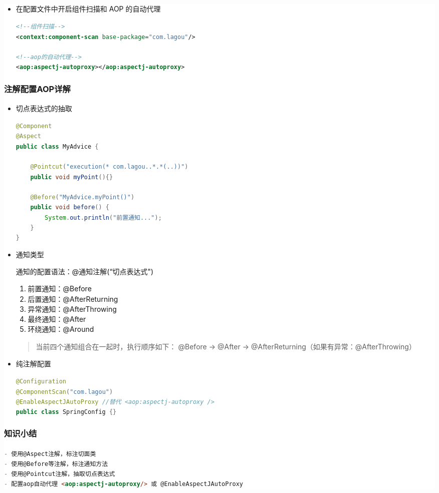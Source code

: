 - 在配置文件中开启组件扫描和 AOP 的自动代理  

  ```xml
  <!--组件扫描-->
  <context:component-scan base-package="com.lagou"/>
  
  <!--aop的自动代理-->
  <aop:aspectj-autoproxy></aop:aspectj-autoproxy>
  ```

### 注解配置AOP详解  

- 切点表达式的抽取  

  ```java
  @Component
  @Aspect
  public class MyAdvice {
      
      @Pointcut("execution(* com.lagou..*.*(..))")
      public void myPoint(){}
      
      @Before("MyAdvice.myPoint()")
      public void before() {
          System.out.println("前置通知...");
      }
  }
  ```

- 通知类型  

  通知的配置语法：@通知注解(“切点表达式")  

  1. 前置通知：@Before
  2. 后置通知：@AfterReturning
  3. 异常通知：@AfterThrowing
  4. 最终通知：@After
  5. 环绕通知：@Around

  > 当前四个通知组合在一起时，执行顺序如下：
  > @Before -> @After -> @AfterReturning（如果有异常：@AfterThrowing）  

- 纯注解配置  

  ```java
  @Configuration
  @ComponentScan("com.lagou")
  @EnableAspectJAutoProxy //替代 <aop:aspectj-autoproxy />
  public class SpringConfig {}
  ```

### 知识小结

```markdown
- 使用@Aspect注解，标注切面类
- 使用@Before等注解，标注通知方法
- 使用@Pointcut注解，抽取切点表达式
- 配置aop自动代理 <aop:aspectj-autoproxy/> 或 @EnableAspectJAutoProxy
```



